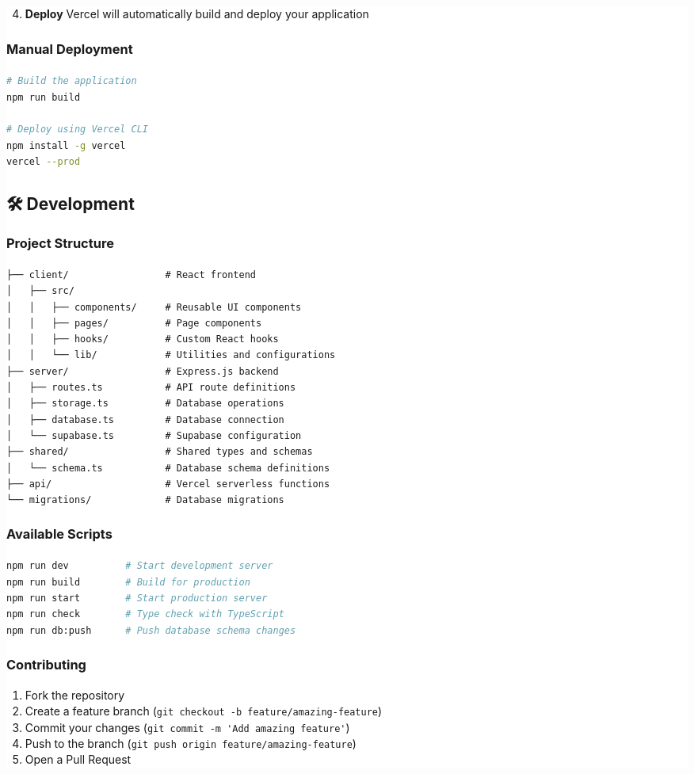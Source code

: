 4. **Deploy**
   Vercel will automatically build and deploy your application

### Manual Deployment

```bash
# Build the application
npm run build

# Deploy using Vercel CLI
npm install -g vercel
vercel --prod
```

## 🛠️ Development

### Project Structure
```
├── client/                 # React frontend
│   ├── src/
│   │   ├── components/     # Reusable UI components
│   │   ├── pages/          # Page components
│   │   ├── hooks/          # Custom React hooks
│   │   └── lib/            # Utilities and configurations
├── server/                 # Express.js backend
│   ├── routes.ts           # API route definitions
│   ├── storage.ts          # Database operations
│   ├── database.ts         # Database connection
│   └── supabase.ts         # Supabase configuration
├── shared/                 # Shared types and schemas
│   └── schema.ts           # Database schema definitions
├── api/                    # Vercel serverless functions
└── migrations/             # Database migrations
```

### Available Scripts

```bash
npm run dev          # Start development server
npm run build        # Build for production
npm run start        # Start production server
npm run check        # Type check with TypeScript
npm run db:push      # Push database schema changes
```

### Contributing

1. Fork the repository
2. Create a feature branch (`git checkout -b feature/amazing-feature`)
3. Commit your changes (`git commit -m 'Add amazing feature'`)
4. Push to the branch (`git push origin feature/amazing-feature`)
5. Open a Pull Request

